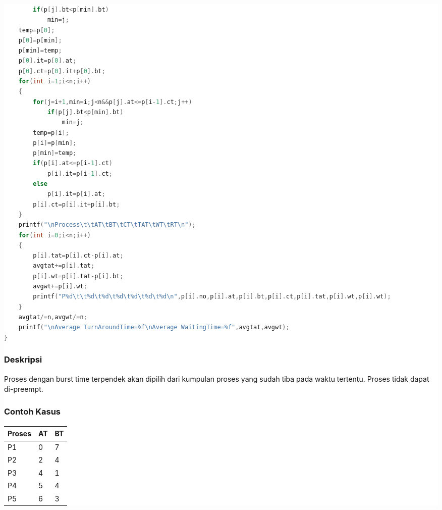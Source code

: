 ```cpp
        if(p[j].bt<p[min].bt)
            min=j;
    temp=p[0];
    p[0]=p[min];
    p[min]=temp;
    p[0].it=p[0].at;
    p[0].ct=p[0].it+p[0].bt;
    for(int i=1;i<n;i++)
    {
        for(j=i+1,min=i;j<n&&p[j].at<=p[i-1].ct;j++)
            if(p[j].bt<p[min].bt)
                min=j;
        temp=p[i];
        p[i]=p[min];
        p[min]=temp;
        if(p[i].at<=p[i-1].ct)
            p[i].it=p[i-1].ct;
        else
            p[i].it=p[i].at;
        p[i].ct=p[i].it+p[i].bt;
    }
    printf("\nProcess\t\tAT\tBT\tCT\tTAT\tWT\tRT\n");
    for(int i=0;i<n;i++)
    {
        p[i].tat=p[i].ct-p[i].at;
        avgtat+=p[i].tat;
        p[i].wt=p[i].tat-p[i].bt;
        avgwt+=p[i].wt;
        printf("P%d\t\t%d\t%d\t%d\t%d\t%d\t%d\n",p[i].no,p[i].at,p[i].bt,p[i].ct,p[i].tat,p[i].wt,p[i].wt);
    }
    avgtat/=n,avgwt/=n;
    printf("\nAverage TurnAroundTime=%f\nAverage WaitingTime=%f",avgtat,avgwt);
}
```

### Deskripsi

Proses dengan burst time terpendek akan dipilih dari kumpulan proses yang sudah tiba pada waktu tertentu. Proses tidak dapat di-preempt.

### Contoh Kasus

| Proses | AT | BT |
| ------ | -- | -- |
| P1     | 0  | 7  |
| P2     | 2  | 4  |
| P3     | 4  | 1  |
| P4     | 5  | 4  |
| P5     | 6  | 3  |
